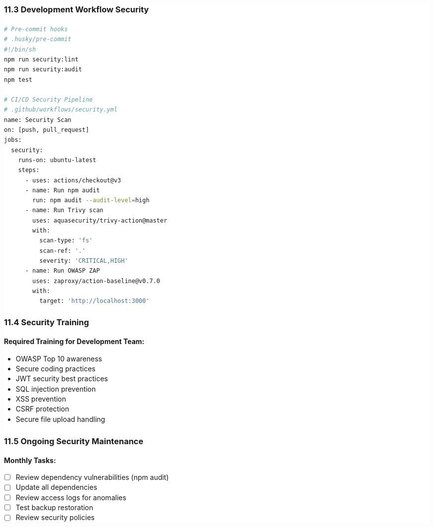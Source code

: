 ```
```

### 11.3 Development Workflow Security

```bash
# Pre-commit hooks
# .husky/pre-commit
#!/bin/sh
npm run security:lint
npm run security:audit
npm test

# CI/CD Security Pipeline
# .github/workflows/security.yml
name: Security Scan
on: [push, pull_request]
jobs:
  security:
    runs-on: ubuntu-latest
    steps:
      - uses: actions/checkout@v3
      - name: Run npm audit
        run: npm audit --audit-level=high
      - name: Run Trivy scan
        uses: aquasecurity/trivy-action@master
        with:
          scan-type: 'fs'
          scan-ref: '.'
          severity: 'CRITICAL,HIGH'
      - name: Run OWASP ZAP
        uses: zaproxy/action-baseline@v0.7.0
        with:
          target: 'http://localhost:3000'
```

### 11.4 Security Training

**Required Training for Development Team:**
- OWASP Top 10 awareness
- Secure coding practices
- JWT security best practices
- SQL injection prevention
- XSS prevention
- CSRF protection
- Secure file upload handling

### 11.5 Ongoing Security Maintenance

**Monthly Tasks:**
- [ ] Review dependency vulnerabilities (npm audit)
- [ ] Update all dependencies
- [ ] Review access logs for anomalies
- [ ] Test backup restoration
- [ ] Review security policies
